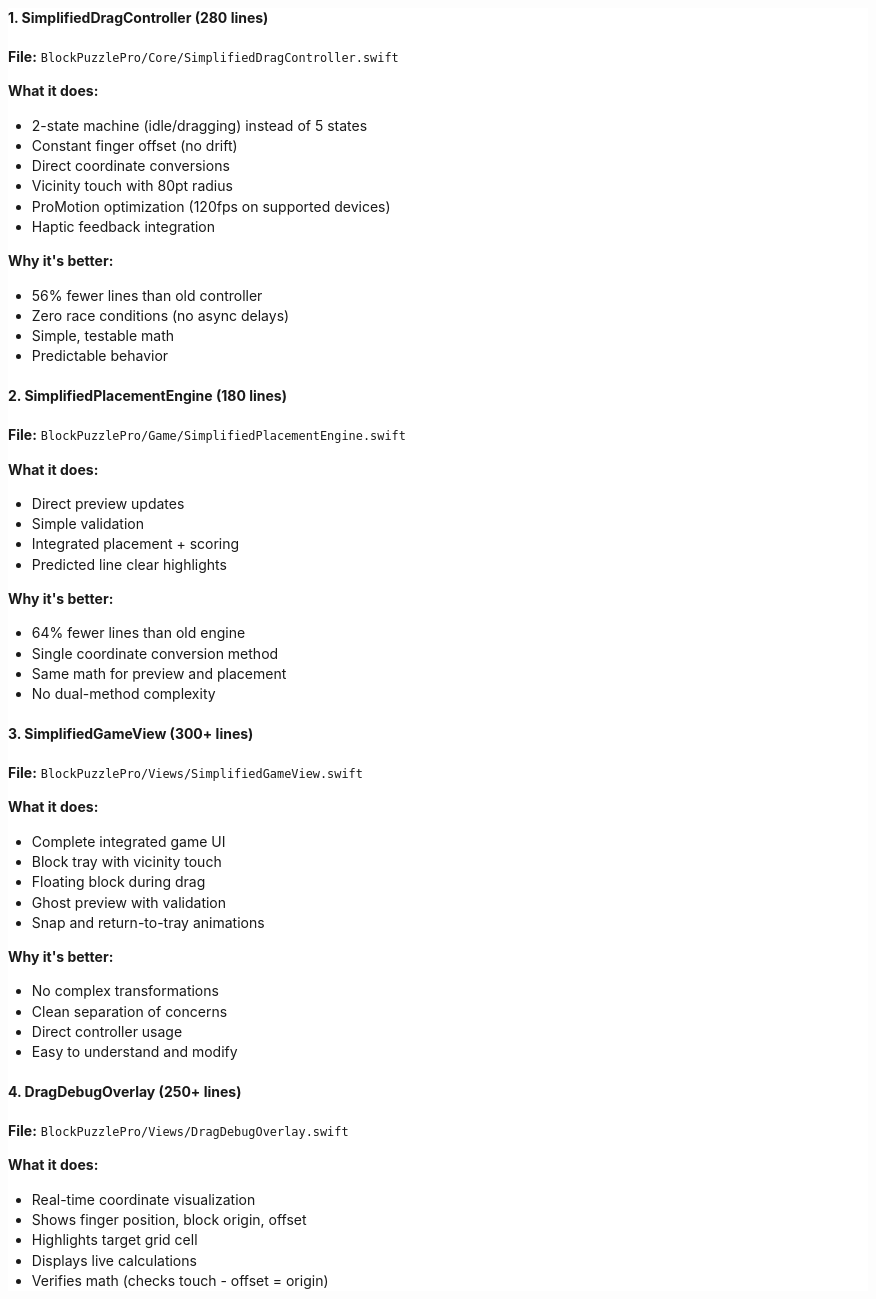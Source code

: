 #### 1. SimplifiedDragController (280 lines)
**File:** `BlockPuzzlePro/Core/SimplifiedDragController.swift`

**What it does:**
- 2-state machine (idle/dragging) instead of 5 states
- Constant finger offset (no drift)
- Direct coordinate conversions
- Vicinity touch with 80pt radius
- ProMotion optimization (120fps on supported devices)
- Haptic feedback integration

**Why it's better:**
- 56% fewer lines than old controller
- Zero race conditions (no async delays)
- Simple, testable math
- Predictable behavior

#### 2. SimplifiedPlacementEngine (180 lines)
**File:** `BlockPuzzlePro/Game/SimplifiedPlacementEngine.swift`

**What it does:**
- Direct preview updates
- Simple validation
- Integrated placement + scoring
- Predicted line clear highlights

**Why it's better:**
- 64% fewer lines than old engine
- Single coordinate conversion method
- Same math for preview and placement
- No dual-method complexity

#### 3. SimplifiedGameView (300+ lines)
**File:** `BlockPuzzlePro/Views/SimplifiedGameView.swift`

**What it does:**
- Complete integrated game UI
- Block tray with vicinity touch
- Floating block during drag
- Ghost preview with validation
- Snap and return-to-tray animations

**Why it's better:**
- No complex transformations
- Clean separation of concerns
- Direct controller usage
- Easy to understand and modify

#### 4. DragDebugOverlay (250+ lines)
**File:** `BlockPuzzlePro/Views/DragDebugOverlay.swift`

**What it does:**
- Real-time coordinate visualization
- Shows finger position, block origin, offset
- Highlights target grid cell
- Displays live calculations
- Verifies math (checks touch - offset = origin)
